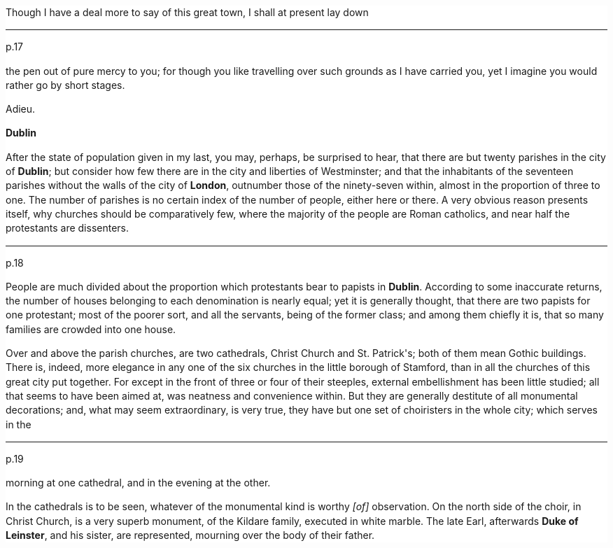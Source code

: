 
Though I have a deal more to say of this great town, I shall at present lay down



---

p.17



the pen out of pure mercy to you; for though you like travelling over such grounds as I have carried you, yet I imagine you would rather go by short stages.


Adieu.

  
**Dublin**


After the state of population given in my last, you may, perhaps, be surprised to hear, that there are but twenty parishes in the city of **Dublin**; but consider how few there are in the city and liberties of Westminster; and that the inhabitants of the seventeen parishes without the walls of the city of **London**, outnumber those of the ninety-seven within, almost in the proportion of three to one. The number of parishes is no certain index of the number of people, either here or there. A very obvious reason presents itself, why churches should be comparatively few, where the majority of the people are Roman catholics, and near half the protestants are dissenters.




---

p.18


People are much divided about the proportion which protestants bear to papists in **Dublin**. According to some inaccurate returns, the number of houses belonging to each denomination is nearly equal; yet it is generally thought, that there are two papists for one protestant; most of the poorer sort, and all the servants, being of the former class; and among them chiefly it is, that so many families are crowded into one house.


Over and above the parish churches, are two cathedrals, Christ Church and St. Patrick's; both of them mean Gothic buildings. There is, indeed, more elegance in any one of the six churches in the little borough of Stamford, than in all the churches of this great city put together. For except in the front of three or four of their steeples, external embellishment has been little studied; all that seems to have been aimed at, was neatness and convenience within. But they are generally destitute of all monumental decorations; and, what may seem extraordinary, is very true, they have but one set of choiristers in the whole city; which serves in the 



---

p.19



morning at one cathedral, and in the evening at the other.


In the cathedrals is to be seen, whatever of the monumental kind is worthy *[of]* observation. On the north side of the choir, in Christ Church, is a very superb monument, of the Kildare family, executed in white marble. The late Earl, afterwards **Duke of **Leinster****, and his sister, are represented, mourning over the body of their father.
